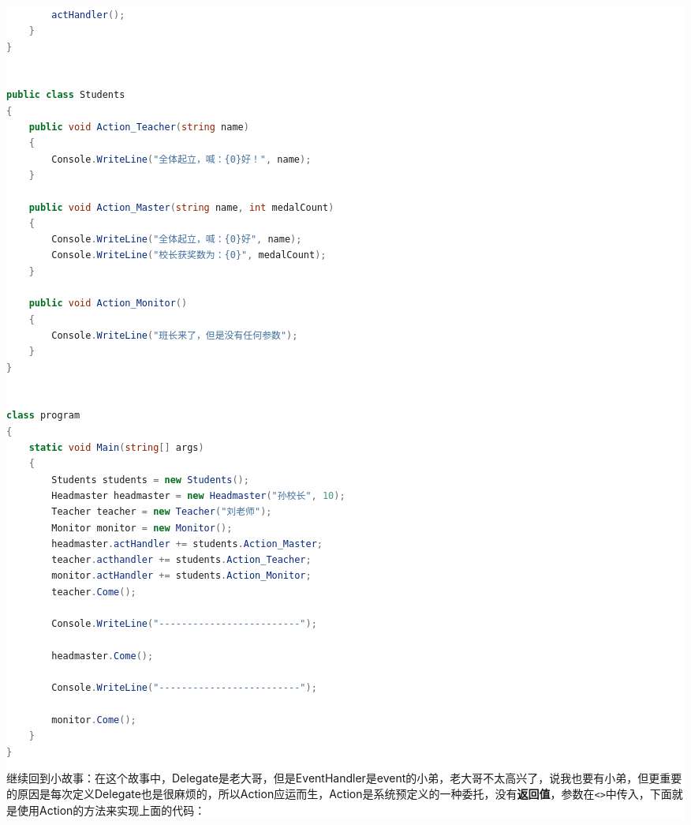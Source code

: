 ```C#
        actHandler();
    }
}


public class Students
{
    public void Action_Teacher(string name)
    {
        Console.WriteLine("全体起立，喊：{0}好！", name);
    }

    public void Action_Master(string name, int medalCount)
    {
        Console.WriteLine("全体起立，喊：{0}好", name);
        Console.WriteLine("校长获奖数为：{0}", medalCount);
    }

    public void Action_Monitor()
    {
        Console.WriteLine("班长来了，但是没有任何参数");
    }
}


class program
{
    static void Main(string[] args)
    {
        Students students = new Students();
        Headmaster headmaster = new Headmaster("孙校长", 10);
        Teacher teacher = new Teacher("刘老师");
        Monitor monitor = new Monitor();
        headmaster.actHandler += students.Action_Master;
        teacher.acthandler += students.Action_Teacher;
        monitor.actHandler += students.Action_Monitor;
        teacher.Come();

        Console.WriteLine("-------------------------");

        headmaster.Come();

        Console.WriteLine("-------------------------");

        monitor.Come();
    }
}
```

继续回到小故事：在这个故事中，Delegate是老大哥，但是EventHandler是event的小弟，老大哥不太高兴了，说我也要有小弟，但更重要的原因是每次定义Delegate也是很麻烦的，所以Action应运而生，Action是系统预定义的一种委托，没有**返回值**，参数在`<>`中传入，下面就是使用Action的方法来实现上面的代码：
